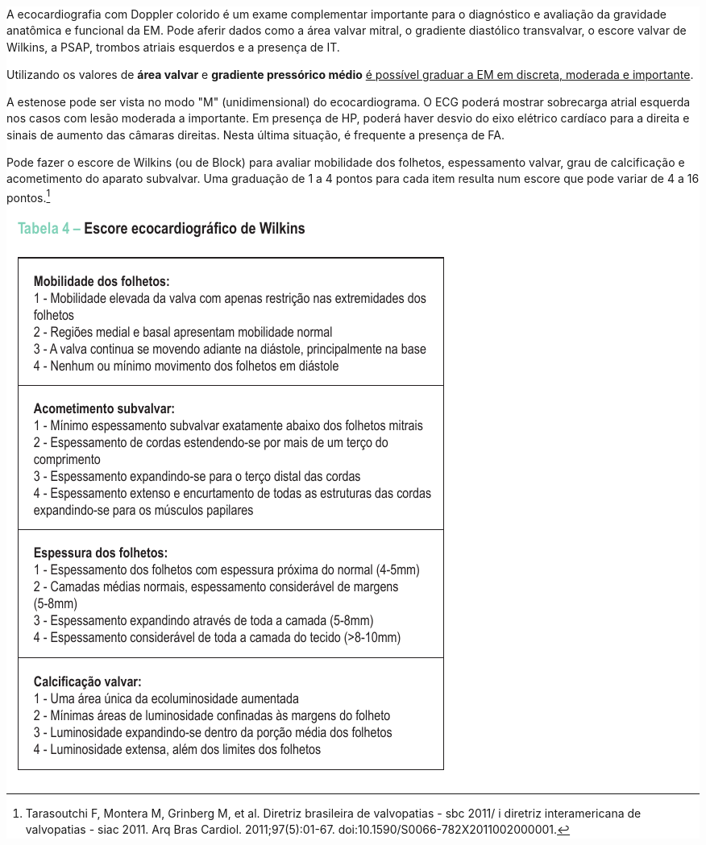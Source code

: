 A ecocardiografia com Doppler colorido é um exame complementar importante para o diagnóstico e avaliação da gravidade anatômica e funcional da EM. Pode aferir dados como a área valvar mitral, o gradiente diastólico transvalvar, o escore valvar de Wilkins, a PSAP, trombos atriais esquerdos e a presença de IT.

Utilizando os valores de **área valvar** e **gradiente pressórico médio** [é possível graduar a EM em discreta, moderada e importante](#classificacao).

A estenose pode ser vista no modo "M" (unidimensional) do ecocardiograma. O ECG poderá mostrar sobrecarga atrial esquerda nos casos com lesão moderada a importante. Em presença de HP, poderá haver desvio do eixo
elétrico cardíaco para a direita e sinais de aumento das câmaras direitas. Nesta última situação, é frequente a presença de FA. 

Pode fazer o escore de Wilkins (ou de Block) para avaliar mobilidade dos folhetos, espessamento valvar, grau de calcificação e acometimento do aparato subvalvar. Uma graduação de 1 a 4 pontos para cada
item resulta num escore que pode variar de 4 a 16 pontos.[^diretriz2007]

![Wilkins](/assets/cardiologia/wilkins.jpeg)


[^diretriz2007]: Tarasoutchi F, Montera M, Grinberg M, et al. Diretriz brasileira de valvopatias - sbc 2011/ i diretriz interamericana de valvopatias - siac 2011. Arq Bras Cardiol. 2011;97(5):01-67. doi:10.1590/S0066-782X2011002000001.
[^diretriz2017]: Tarasoutchi F, Montera M, Ramos A, et al. Atualização das diretrizes brasileiras de valvopatias: abordagem das lesões anatomicamente importantes. Arquivos Brasileiros de Cardiologia. 2017;109(6). doi:10.5935/abc.20180007.
[^Pollack2019]: Pollack CV, ed. Differential Diagnosis of Cardiopulmonary Disease: A Handbook. Cham: Springer International Publishing; 2019. doi:10.1007/978-3-319-63895-9.
[^Harb2019]: Harb SC, Griffin BP. Mitral valve disease: a comprehensive review. Curr Cardiol Rep. 2017;19(8):73. doi:10.1007/s11886-017-0883-5.
[^Carapetis2005]: Carapetis JR, McDonald M, Wilson NJ. Acute rheumatic fever. The Lancet. 2005;366(9480):155-168. doi:10.1016/S0140-6736(05)66874-2.